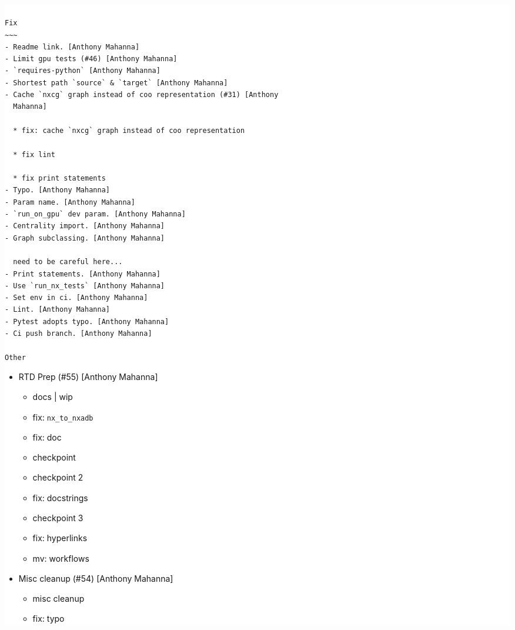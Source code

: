 ~~~~~

Fix
~~~
- Readme link. [Anthony Mahanna]
- Limit gpu tests (#46) [Anthony Mahanna]
- `requires-python` [Anthony Mahanna]
- Shortest path `source` & `target` [Anthony Mahanna]
- Cache `nxcg` graph instead of coo representation (#31) [Anthony
  Mahanna]

  * fix: cache `nxcg` graph instead of coo representation

  * fix lint

  * fix print statements
- Typo. [Anthony Mahanna]
- Param name. [Anthony Mahanna]
- `run_on_gpu` dev param. [Anthony Mahanna]
- Centrality import. [Anthony Mahanna]
- Graph subclassing. [Anthony Mahanna]

  need to be careful here...
- Print statements. [Anthony Mahanna]
- Use `run_nx_tests` [Anthony Mahanna]
- Set env in ci. [Anthony Mahanna]
- Lint. [Anthony Mahanna]
- Pytest adopts typo. [Anthony Mahanna]
- Ci push branch. [Anthony Mahanna]

Other
~~~~~
- RTD Prep (#55) [Anthony Mahanna]

  * docs | wip

  * fix: `nx_to_nxadb`

  * fix: doc

  * checkpoint

  * checkpoint 2

  * fix: docstrings

  * checkpoint 3

  * fix: hyperlinks

  * mv: workflows
- Misc cleanup (#54) [Anthony Mahanna]

  * misc cleanup

  * fix: typo
